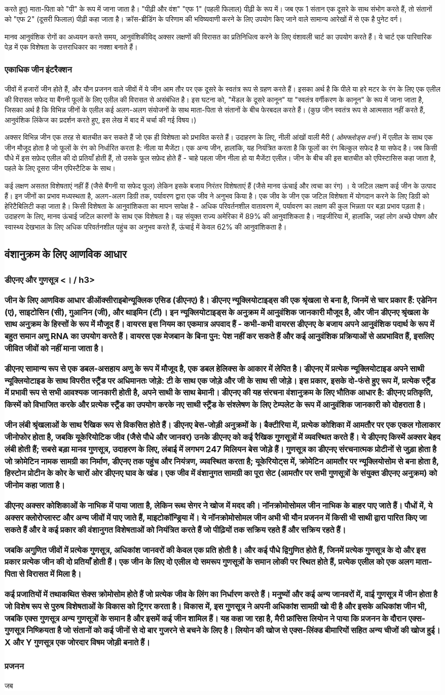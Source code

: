 करते हुए) माता-पिता को "पी" के रूप में जाना जाता है। "पीढ़ी और वंश" "एफ 1" (पहली फिलाल) पीढ़ी के रूप में। जब एफ 1 संतान एक दूसरे के साथ संभोग करते हैं, तो संतानों को "एफ 2" (दूसरी फिलाल) पीढ़ी कहा जाता है। क्रॉस-ब्रीडिंग के परिणाम की भविष्यवाणी करने के लिए उपयोग किए जाने वाले सामान्य आरेखों में से एक है पुनेट वर्ग। </p> <p> मानव आनुवंशिक रोगों का अध्ययन करते समय, आनुवंशिकीविद् अक्सर लक्षणों की विरासत का प्रतिनिधित्व करने के लिए वंशावली चार्ट का उपयोग करते हैं। ये चार्ट एक पारिवारिक पेड़ में एक विशेषता के उत्तराधिकार का नक्शा बनाते हैं। </p> <h3> एकाधिक जीन इंटरैक्शन </h3> <p> जीवों में हजारों जीन होते हैं, और यौन प्रजनन वाले जीवों में ये जीन आम तौर पर एक दूसरे के स्वतंत्र रूप से ग्रहण करते हैं। इसका अर्थ है कि पीले या हरे मटर के रंग के लिए एक एलील की विरासत सफेद या बैंगनी फूलों के लिए एलील की विरासत से असंबंधित है। इस घटना को, "मेंडल के दूसरे कानून" या "स्वतंत्र वर्गीकरण के कानून" के रूप में जाना जाता है, जिसका अर्थ है कि विभिन्न जीनों के एलील कई अलग-अलग संयोजनों के साथ माता-पिता से संतानों के बीच फेरबदल करते हैं। (कुछ जीन स्वतंत्र रूप से आत्मसात नहीं करते हैं, आनुवंशिक लिंकेज का प्रदर्शन करते हुए, इस लेख में बाद में चर्चा की गई विषय।) </p> <p> अक्सर विभिन्न जीन एक तरह से बातचीत कर सकते हैं जो एक ही विशेषता को प्रभावित करते हैं। उदाहरण के लिए, नीली आंखों वाली मैरी (<i> ओमफ्लोड्स वर्ना </i>) में एलील के साथ एक जीन मौजूद होता है जो फूलों के रंग को निर्धारित करता है: नीला या मैजेंटा। एक अन्य जीन, हालांकि, यह नियंत्रित करता है कि फूलों का रंग बिल्कुल सफेद है या सफेद है। जब किसी पौधे में इस सफ़ेद एलील की दो प्रतियाँ होती हैं, तो उसके फूल सफ़ेद होते हैं - चाहे पहला जीन नीला हो या मैजेंटा एलील। जीन के बीच की इस बातचीत को एपिस्टासिस कहा जाता है, पहले के लिए दूसरा जीन एपिस्टैटिक के साथ। </p> <p> कई लक्षण असतत विशेषताएं नहीं हैं (जैसे बैंगनी या सफेद फूल) लेकिन इसके बजाय निरंतर विशेषताएं हैं (जैसे मानव ऊंचाई और त्वचा का रंग) । ये जटिल लक्षण कई जीन के उत्पाद हैं। इन जीनों का प्रभाव मध्यस्थता है, अलग-अलग डिग्री तक, पर्यावरण द्वारा एक जीव ने अनुभव किया है। एक जीव के जीन एक जटिल विशेषता में योगदान करने के लिए डिग्री को हेरिटैबिलिटी कहा जाता है। किसी विशेषता के आनुवांशिकता का मापन सापेक्ष है - अधिक परिवर्तनशील वातावरण में, पर्यावरण का लक्षण की कुल भिन्नता पर बड़ा प्रभाव पड़ता है। उदाहरण के लिए, मानव ऊंचाई जटिल कारणों के साथ एक विशेषता है। यह संयुक्त राज्य अमेरिका में 89% की आनुवांशिकता है। नाइजीरिया में, हालांकि, जहां लोग अच्छे पोषण और स्वास्थ्य देखभाल के लिए अधिक परिवर्तनशील पहुंच का अनुभव करते हैं, ऊंचाई में केवल 62% की आनुवांशिकता है। </p> <h2> वंशानुक्रम के लिए आणविक आधार </h2> <h3> डीएनए और गुणसूत्र <। / h3> <p> जीन के लिए आणविक आधार डीऑक्सीराइबोन्यूक्लिक एसिड (डीएनए) है। डीएनए न्यूक्लियोटाइड्स की एक श्रृंखला से बना है, जिनमें से चार प्रकार हैं: एडेनिन (ए), साइटोसिन (सी), गुआनिन (जी), और थाइमिन (टी)। इन न्यूक्लियोटाइड्स के अनुक्रम में आनुवंशिक जानकारी मौजूद है, और जीन डीएनए श्रृंखला के साथ अनुक्रम के हिस्सों के रूप में मौजूद हैं। वायरस इस नियम का एकमात्र अपवाद हैं - कभी-कभी वायरस डीएनए के बजाय अपने आनुवंशिक पदार्थ के रूप में बहुत समान अणु RNA का उपयोग करते हैं। वायरस एक मेजबान के बिना पुन: पेश नहीं कर सकते हैं और कई आनुवंशिक प्रक्रियाओं से अप्रभावित हैं, इसलिए जीवित जीवों को नहीं माना जाता है। </p> <p> डीएनए सामान्य रूप से एक डबल-असहाय अणु के रूप में मौजूद है, एक डबल हेलिक्स के आकार में लेपित है। डीएनए में प्रत्येक न्यूक्लियोटाइड अपने साथी न्यूक्लियोटाइड के साथ विपरीत स्ट्रैंड पर अधिमानतः जोड़े: टी के साथ एक जोड़े और जी के साथ सी जोड़े। इस प्रकार, इसके दो-फंसे हुए रूप में, प्रत्येक स्ट्रैंड में प्रभावी रूप से सभी आवश्यक जानकारी होती है, अपने साथी के साथ बेमानी। डीएनए की यह संरचना वंशानुक्रम के लिए भौतिक आधार है: डीएनए प्रतिकृति, किस्में को विभाजित करके और प्रत्येक स्ट्रैंड का उपयोग करके नए साथी स्ट्रैंड के संश्लेषण के लिए टेम्पलेट के रूप में आनुवंशिक जानकारी को दोहराता है। </p> <p> जीन लंबी श्रृंखलाओं के साथ रैखिक रूप से विकसित होते हैं। डीएनए बेस-जोड़ी अनुक्रमों के। बैक्टीरिया में, प्रत्येक कोशिका में आमतौर पर एक एकल गोलाकार जीनोफोर होता है, जबकि यूकेरियोटिक जीव (जैसे पौधे और जानवर) उनके डीएनए को कई रैखिक गुणसूत्रों में व्यवस्थित करते हैं। ये डीएनए किस्में अक्सर बेहद लंबी होती हैं; सबसे बड़ा मानव गुणसूत्र, उदाहरण के लिए, लंबाई में लगभग 247 मिलियन बेस जोड़े हैं। गुणसूत्र का डीएनए संरचनात्मक प्रोटीनों से जुड़ा होता है जो क्रोमेटिन नामक सामग्री का निर्माण, डीएनए तक पहुंच और नियंत्रण, व्यवस्थित करता है; यूकेरियोट्स में, क्रोमेटिन आमतौर पर न्यूक्लियोसोम से बना होता है, हिस्टोन प्रोटीन के कोर के चारों ओर डीएनए घाव के खंड। एक जीव में वंशानुगत सामग्री का पूरा सेट (आमतौर पर सभी गुणसूत्रों के संयुक्त डीएनए अनुक्रम) को जीनोम कहा जाता है। </p> <p> डीएनए अक्सर कोशिकाओं के नाभिक में पाया जाता है, लेकिन रूथ सेगर ने खोज में मदद की। नॉनक्रोमोसोमल जीन नाभिक के बाहर पाए जाते हैं। पौधों में, ये अक्सर क्लोरोप्लास्ट और अन्य जीवों में पाए जाते हैं, माइटोकॉन्ड्रिया में। ये नॉनक्रोमोसोमल जीन अभी भी यौन प्रजनन में किसी भी साथी द्वारा पारित किए जा सकते हैं और वे कई प्रकार की वंशानुगत विशेषताओं को नियंत्रित करते हैं जो पीढ़ियों तक सक्रिय रहते हैं और सक्रिय रहते हैं। </p> <p> जबकि अगुणित जीवों में प्रत्येक गुणसूत्र, अधिकांश जानवरों की केवल एक प्रति होती है। और कई पौधे द्विगुणित होते हैं, जिनमें प्रत्येक गुणसूत्र के दो और इस प्रकार प्रत्येक जीन की दो प्रतियाँ होती हैं। एक जीन के लिए दो एलील दो समरूप गुणसूत्रों के समान लोकी पर स्थित होते हैं, प्रत्येक एलील को एक अलग माता-पिता से विरासत में मिला है। </p> <p> कई प्रजातियों में तथाकथित सेक्स क्रोमोसोम होते हैं जो प्रत्येक जीव के लिंग का निर्धारण करते हैं। मनुष्यों और कई अन्य जानवरों में, वाई गुणसूत्र में जीन होता है जो विशेष रूप से पुरुष विशेषताओं के विकास को ट्रिगर करता है। विकास में, इस गुणसूत्र ने अपनी अधिकांश सामग्री खो दी है और इसके अधिकांश जीन भी, जबकि एक्स गुणसूत्र अन्य गुणसूत्रों के समान है और इसमें कई जीन शामिल हैं। यह कहा जा रहा है, मैरी फ्रांसिस लियोन ने पाया कि प्रजनन के दौरान एक्स-गुणसूत्र निष्क्रियता है जो संतानों को कई जीनों से दो बार गुजरने से बचने के लिए है। लियोन की खोज से एक्स-लिंक्ड बीमारियों सहित अन्य चीजों की खोज हुई। X और Y गुणसूत्र एक जोरदार विषम जोड़ी बनाते हैं। </p> <h3> प्रजनन </h3> <p> जब